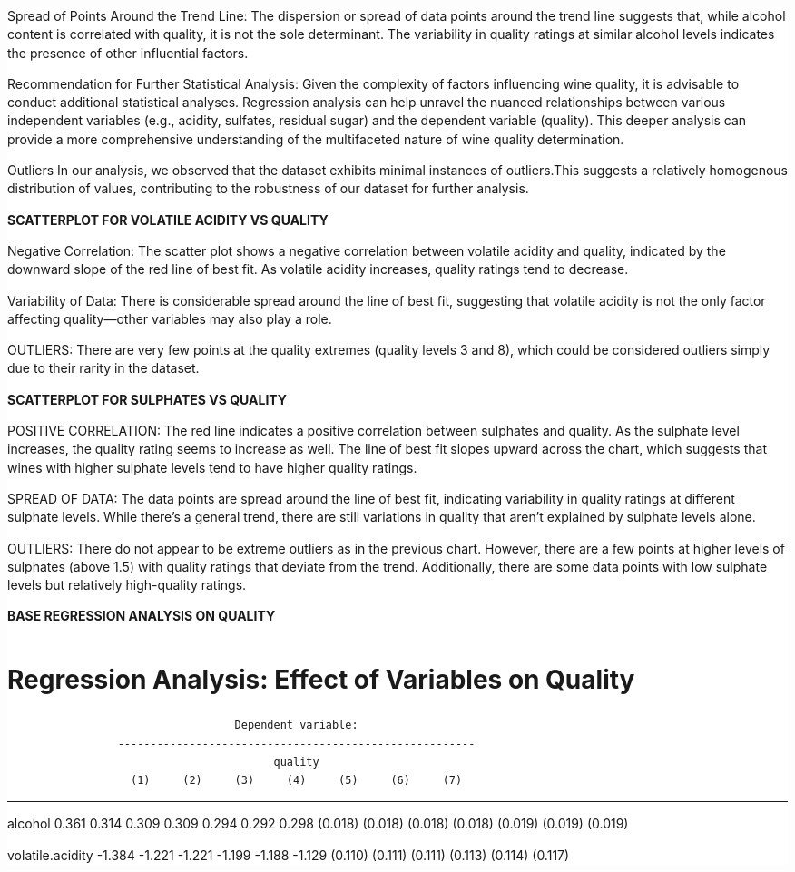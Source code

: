Spread of Points Around the Trend Line: The dispersion or spread of data points around the trend line suggests that, while alcohol content is correlated with quality, it is not the sole determinant. The variability in quality ratings at similar alcohol levels indicates the presence of other influential factors.

Recommendation for Further Statistical Analysis: Given the complexity of factors influencing wine quality, it is advisable to conduct additional statistical analyses. Regression analysis can help unravel the nuanced relationships between various independent variables (e.g., acidity, sulfates, residual sugar) and the dependent variable (quality). This deeper analysis can provide a more comprehensive understanding of the multifaceted nature of wine quality determination.

Outliers In our analysis, we observed that the dataset exhibits minimal instances of outliers.This suggests a relatively homogenous distribution of values, contributing to the robustness of our dataset for further analysis.

**SCATTERPLOT FOR VOLATILE ACIDITY VS QUALITY** 

Negative Correlation: The scatter plot shows a negative correlation between volatile acidity and quality, indicated by the downward slope of the red line of best fit. As volatile acidity increases, quality ratings tend to decrease.

Variability of Data: There is considerable spread around the line of best fit, suggesting that volatile acidity is not the only factor affecting quality—other variables may also play a role.

OUTLIERS: There are very few points at the quality extremes (quality levels 3 and 8), which could be considered outliers simply due to their rarity in the dataset.

**SCATTERPLOT FOR SULPHATES VS QUALITY** 

POSITIVE CORRELATION: The red line indicates a positive correlation between sulphates and quality. As the sulphate level increases, the quality rating seems to increase as well. The line of best fit slopes upward across the chart, which suggests that wines with higher sulphate levels tend to have higher quality ratings.

SPREAD OF DATA: The data points are spread around the line of best fit, indicating variability in quality ratings at different sulphate levels. While there’s a general trend, there are still variations in quality that aren’t explained by sulphate levels alone.

OUTLIERS: There do not appear to be extreme outliers as in the previous chart. However, there are a few points at higher levels of sulphates (above 1.5) with quality ratings that deviate from the trend. Additionally, there are some data points with low sulphate levels but relatively high-quality ratings.

**BASE REGRESSION ANALYSIS ON QUALITY**


Regression Analysis: Effect of Variables on Quality
============================================================================
                                       Dependent variable:                  
                     -------------------------------------------------------
                                             quality                        
                       (1)     (2)     (3)     (4)     (5)     (6)     (7)  
----------------------------------------------------------------------------
alcohol               0.361   0.314   0.309   0.309   0.294   0.292   0.298 
                     (0.018) (0.018) (0.018) (0.018) (0.019) (0.019) (0.019)
                                                                            
volatile.acidity             -1.384  -1.221  -1.221  -1.199  -1.188  -1.129 
                             (0.110) (0.111) (0.111) (0.113) (0.114) (0.117)
                                                                            